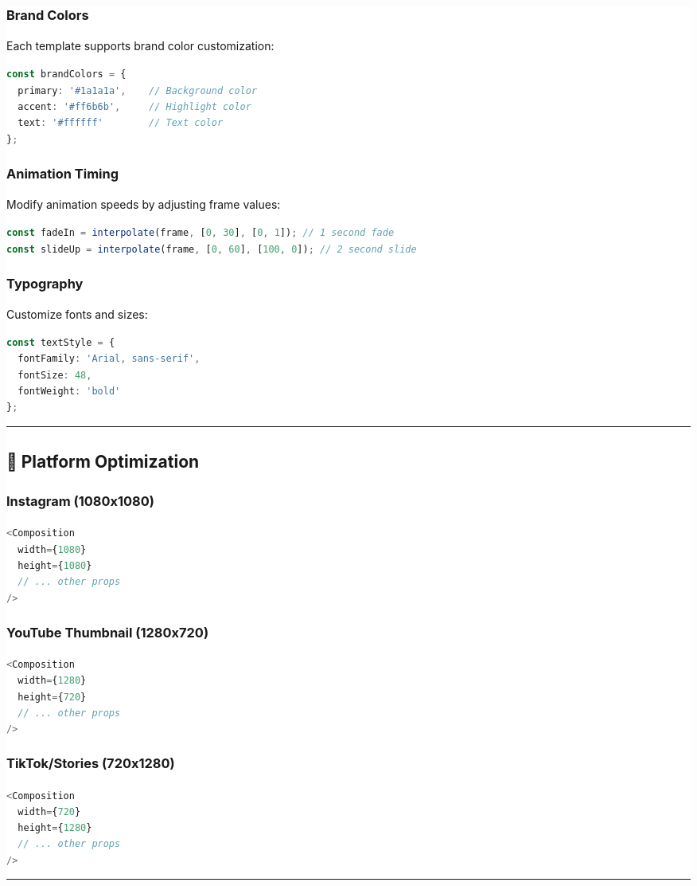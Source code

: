 ### Brand Colors
Each template supports brand color customization:

```typescript
const brandColors = {
  primary: '#1a1a1a',    // Background color
  accent: '#ff6b6b',     // Highlight color
  text: '#ffffff'        // Text color
};
```

### Animation Timing
Modify animation speeds by adjusting frame values:

```typescript
const fadeIn = interpolate(frame, [0, 30], [0, 1]); // 1 second fade
const slideUp = interpolate(frame, [0, 60], [100, 0]); // 2 second slide
```

### Typography
Customize fonts and sizes:

```typescript
const textStyle = {
  fontFamily: 'Arial, sans-serif',
  fontSize: 48,
  fontWeight: 'bold'
};
```

---

## 📱 Platform Optimization

### Instagram (1080x1080)
```typescript
<Composition
  width={1080}
  height={1080}
  // ... other props
/>
```

### YouTube Thumbnail (1280x720)
```typescript
<Composition
  width={1280}
  height={720}
  // ... other props
/>
```

### TikTok/Stories (720x1280)
```typescript
<Composition
  width={720}
  height={1280}
  // ... other props
/>
```

---